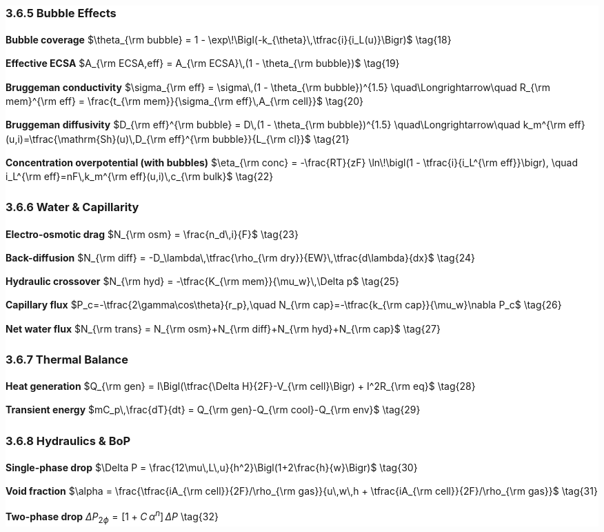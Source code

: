 ### 3.6.5 Bubble Effects

**Bubble coverage**
$\theta_{\rm bubble} = 1 - \exp\!\Bigl(-k_{\theta}\,\tfrac{i}{i_L(u)}\Bigr)$ \tag{18}

**Effective ECSA**
$A_{\rm ECSA,eff} = A_{\rm ECSA}\,(1 - \theta_{\rm bubble})$ \tag{19}

**Bruggeman conductivity**
$\sigma_{\rm eff} = \sigma\,(1 - \theta_{\rm bubble})^{1.5} \quad\Longrightarrow\quad R_{\rm mem}^{\rm eff} = \frac{t_{\rm mem}}{\sigma_{\rm eff}\,A_{\rm cell}}$ \tag{20}

**Bruggeman diffusivity**
$D_{\rm eff}^{\rm bubble} = D\,(1 - \theta_{\rm bubble})^{1.5} \quad\Longrightarrow\quad k_m^{\rm eff}(u,i)=\tfrac{\mathrm{Sh}(u)\,D_{\rm eff}^{\rm bubble}}{L_{\rm cl}}$ \tag{21}

**Concentration overpotential (with bubbles)**
$\eta_{\rm conc} = -\frac{RT}{zF} \ln\!\bigl(1 - \tfrac{i}{i_L^{\rm eff}}\bigr), \quad i_L^{\rm eff}=nF\,k_m^{\rm eff}(u,i)\,c_{\rm bulk}$ \tag{22}

### 3.6.6 Water & Capillarity

**Electro-osmotic drag**
$N_{\rm osm} = \frac{n_d\,i}{F}$ \tag{23}

**Back-diffusion**
$N_{\rm diff} = -D_\lambda\,\tfrac{\rho_{\rm dry}}{EW}\,\tfrac{d\lambda}{dx}$ \tag{24}

**Hydraulic crossover**
$N_{\rm hyd} = -\tfrac{K_{\rm mem}}{\mu_w}\,\Delta p$ \tag{25}

**Capillary flux**
$P_c=-\tfrac{2\gamma\cos\theta}{r_p},\quad N_{\rm cap}=-\tfrac{k_{\rm cap}}{\mu_w}\nabla P_c$ \tag{26}

**Net water flux**
$N_{\rm trans} = N_{\rm osm}+N_{\rm diff}+N_{\rm hyd}+N_{\rm cap}$ \tag{27}

### 3.6.7 Thermal Balance

**Heat generation**
$Q_{\rm gen} = I\Bigl(\tfrac{\Delta H}{2F}-V_{\rm cell}\Bigr) + I^2R_{\rm eq}$ \tag{28}

**Transient energy**
$mC_p\,\frac{dT}{dt} = Q_{\rm gen}-Q_{\rm cool}-Q_{\rm env}$ \tag{29}

### 3.6.8 Hydraulics & BoP

**Single-phase drop**
$\Delta P = \frac{12\mu\,L\,u}{h^2}\Bigl(1+2\frac{h}{w}\Bigr)$ \tag{30}

**Void fraction**
$\alpha = \frac{\tfrac{iA_{\rm cell}}{2F}/\rho_{\rm gas}}{u\,w\,h + \tfrac{iA_{\rm cell}}{2F}/\rho_{\rm gas}}$ \tag{31}

**Two-phase drop**
$\Delta P_{2\phi} = \bigl[1 + C\,\alpha^n\bigr]\,\Delta P$ \tag{32}
